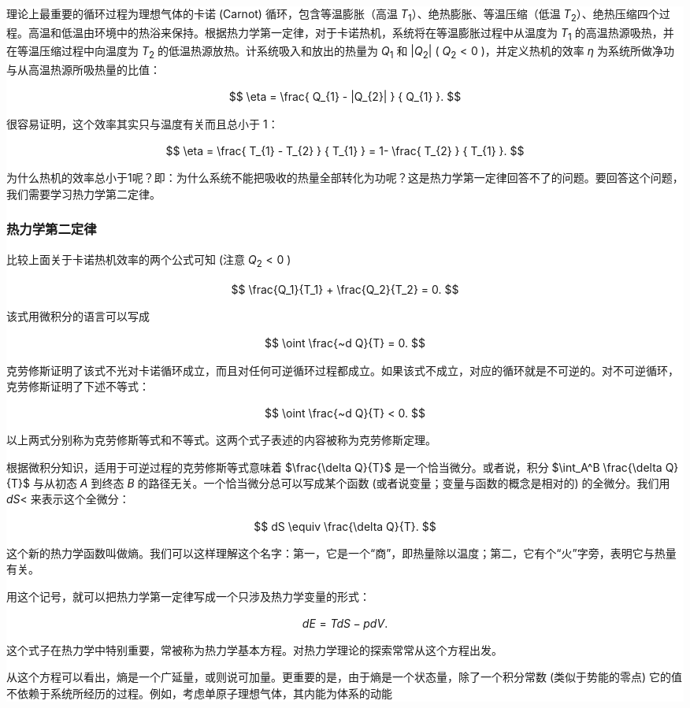理论上最重要的循环过程为理想气体的卡诺 (Carnot) 循环，包含等温膨胀（高温  $T_{1}$）、绝热膨胀、等温压缩（低温 $T_{2}$）、绝热压缩四个过程。高温和低温由环境中的热浴来保持。根据热力学第一定律，对于卡诺热机，系统将在等温膨胀过程中从温度为 $T_{1}$ 的高温热源吸热，并在等温压缩过程中向温度为 $T_{2}$ 的低温热源放热。计系统吸入和放出的热量为 $Q_{1}$ 和 $|Q_{2}|$ ( $Q_{2} < 0$ )，并定义热机的效率 $\eta$ 为系统所做净功与从高温热源所吸热量的比值：

$$
\eta = \frac{ Q_{1} - |Q_{2}| } { Q_{1} }.
$$

很容易证明，这个效率其实只与温度有关而且总小于 1：

$$
\eta = \frac{ T_{1} - T_{2} } { T_{1} }
= 1- \frac{ T_{2} } { T_{1} }.
$$

为什么热机的效率总小于1呢？即：为什么系统不能把吸收的热量全部转化为功呢？这是热力学第一定律回答不了的问题。要回答这个问题，我们需要学习热力学第二定律。

### 热力学第二定律

比较上面关于卡诺热机效率的两个公式可知 (注意 $Q_2<0$ )

$$
\frac{Q_1}{T_1} + \frac{Q_2}{T_2} = 0.
$$

该式用微积分的语言可以写成

$$
\oint \frac{~d Q}{T} = 0.
$$

克劳修斯证明了该式不光对卡诺循环成立，而且对任何可逆循环过程都成立。如果该式不成立，对应的循环就是不可逆的。对不可逆循环，克劳修斯证明了下述不等式：

$$
\oint \frac{~d Q}{T} < 0.
$$

以上两式分别称为克劳修斯等式和不等式。这两个式子表述的内容被称为克劳修斯定理。

根据微积分知识，适用于可逆过程的克劳修斯等式意味着 $\frac{\delta Q}{T}$ 是一个恰当微分。或者说，积分 
 $\int_A^B \frac{\delta Q}{T}$ 与从初态 $A$ 到终态 $B$ 的路径无关。一个恰当微分总可以写成某个函数 (或者说变量；变量与函数的概念是相对的) 的全微分。我们用 $dS<$ 来表示这个全微分：

$$
dS \equiv \frac{\delta Q}{T}.
$$

这个新的热力学函数叫做熵。我们可以这样理解这个名字：第一，它是一个“商”，即热量除以温度；第二，它有个“火”字旁，表明它与热量有关。

用这个记号，就可以把热力学第一定律写成一个只涉及热力学变量的形式：

$$
dE = TdS - pdV.
$$

这个式子在热力学中特别重要，常被称为热力学基本方程。对热力学理论的探索常常从这个方程出发。

从这个方程可以看出，熵是一个广延量，或则说可加量。更重要的是，由于熵是一个状态量，除了一个积分常数 (类似于势能的零点) 它的值不依赖于系统所经历的过程。例如，考虑单原子理想气体，其内能为体系的动能
